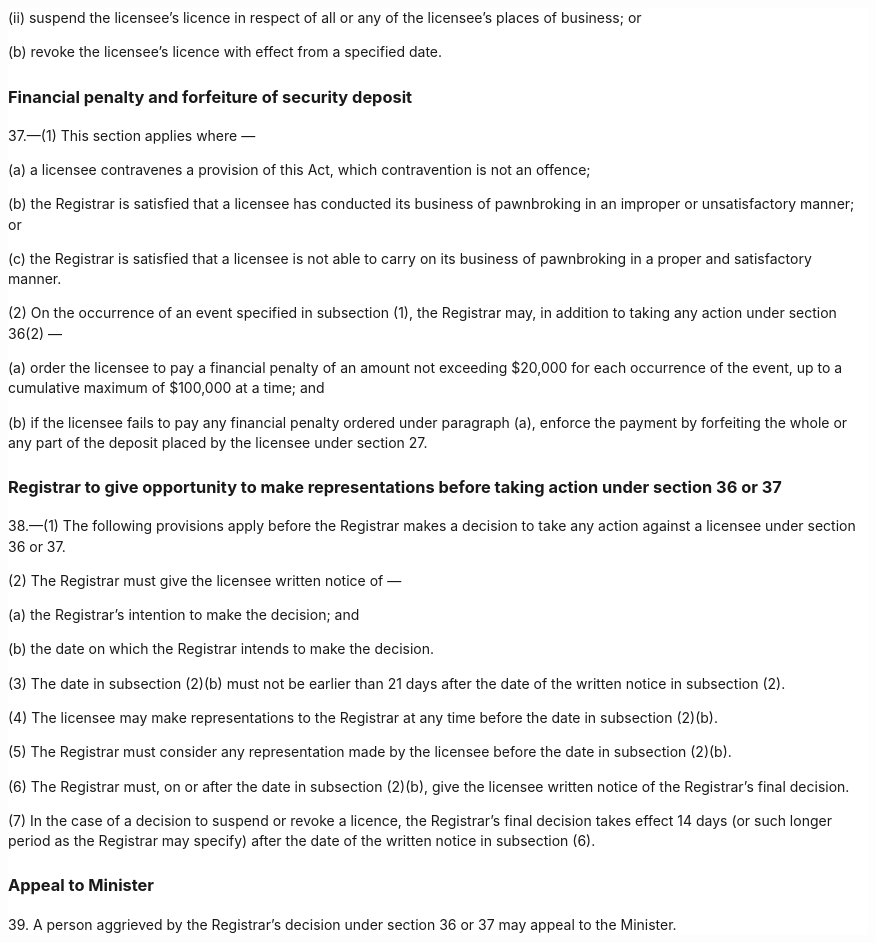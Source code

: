 (ii) suspend the licensee’s licence in respect of all or any of the licensee’s places of business; or

(b) revoke the licensee’s licence with effect from a specified date.

### Financial penalty and forfeiture of security deposit

37\.—(1) This section applies where —

(a) a licensee contravenes a provision of this Act, which contravention is not an offence;

(b) the Registrar is satisfied that a licensee has conducted its business of pawnbroking in an improper or unsatisfactory manner; or

(c) the Registrar is satisfied that a licensee is not able to carry on its business of pawnbroking in a proper and satisfactory manner.

(2) On the occurrence of an event specified in subsection (1), the Registrar may, in addition to taking any action under section 36(2) —

(a) order the licensee to pay a financial penalty of an amount not exceeding $20,000 for each occurrence of the event, up to a cumulative maximum of $100,000 at a time; and

(b) if the licensee fails to pay any financial penalty ordered under paragraph (a), enforce the payment by forfeiting the whole or any part of the deposit placed by the licensee under section 27.

### Registrar to give opportunity to make representations before taking action under section 36 or 37

38\.—(1) The following provisions apply before the Registrar makes a decision to take any action against a licensee under section 36 or 37.

(2) The Registrar must give the licensee written notice of —

(a) the Registrar’s intention to make the decision; and

(b) the date on which the Registrar intends to make the decision.

(3) The date in subsection (2)(b) must not be earlier than 21 days after the date of the written notice in subsection (2).

(4) The licensee may make representations to the Registrar at any time before the date in subsection (2)(b).

(5) The Registrar must consider any representation made by the licensee before the date in subsection (2)(b).

(6) The Registrar must, on or after the date in subsection (2)(b), give the licensee written notice of the Registrar’s final decision.

(7) In the case of a decision to suspend or revoke a licence, the Registrar’s final decision takes effect 14 days (or such longer period as the Registrar may specify) after the date of the written notice in subsection (6).

### Appeal to Minister

39\. A person aggrieved by the Registrar’s decision under section 36 or 37 may appeal to the Minister.

